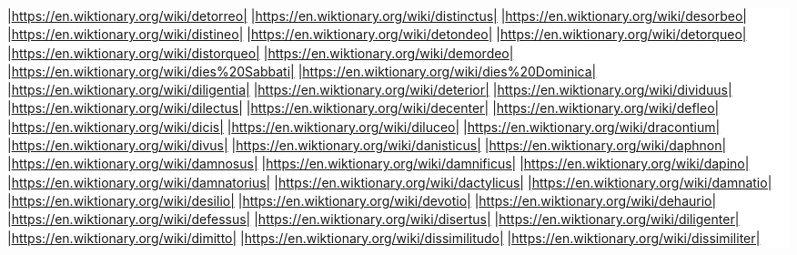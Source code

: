 |https://en.wiktionary.org/wiki/detorreo|
|https://en.wiktionary.org/wiki/distinctus|
|https://en.wiktionary.org/wiki/desorbeo|
|https://en.wiktionary.org/wiki/distineo|
|https://en.wiktionary.org/wiki/detondeo|
|https://en.wiktionary.org/wiki/detorqueo|
|https://en.wiktionary.org/wiki/distorqueo|
|https://en.wiktionary.org/wiki/demordeo|
|https://en.wiktionary.org/wiki/dies%20Sabbati|
|https://en.wiktionary.org/wiki/dies%20Dominica|
|https://en.wiktionary.org/wiki/diligentia|
|https://en.wiktionary.org/wiki/deterior|
|https://en.wiktionary.org/wiki/dividuus|
|https://en.wiktionary.org/wiki/dilectus|
|https://en.wiktionary.org/wiki/decenter|
|https://en.wiktionary.org/wiki/defleo|
|https://en.wiktionary.org/wiki/dicis|
|https://en.wiktionary.org/wiki/diluceo|
|https://en.wiktionary.org/wiki/dracontium|
|https://en.wiktionary.org/wiki/divus|
|https://en.wiktionary.org/wiki/danisticus|
|https://en.wiktionary.org/wiki/daphnon|
|https://en.wiktionary.org/wiki/damnosus|
|https://en.wiktionary.org/wiki/damnificus|
|https://en.wiktionary.org/wiki/dapino|
|https://en.wiktionary.org/wiki/damnatorius|
|https://en.wiktionary.org/wiki/dactylicus|
|https://en.wiktionary.org/wiki/damnatio|
|https://en.wiktionary.org/wiki/desilio|
|https://en.wiktionary.org/wiki/devotio|
|https://en.wiktionary.org/wiki/dehaurio|
|https://en.wiktionary.org/wiki/defessus|
|https://en.wiktionary.org/wiki/disertus|
|https://en.wiktionary.org/wiki/diligenter|
|https://en.wiktionary.org/wiki/dimitto|
|https://en.wiktionary.org/wiki/dissimilitudo|
|https://en.wiktionary.org/wiki/dissimiliter|